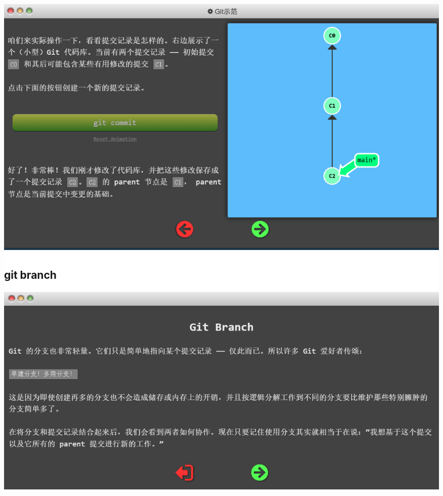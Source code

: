 ![image-20250912135211791](Git-Note.assets/image-20250912135211791.png)



## git branch

![image-20250913104645291](Git-Note.assets/image-20250913104645291.png)
